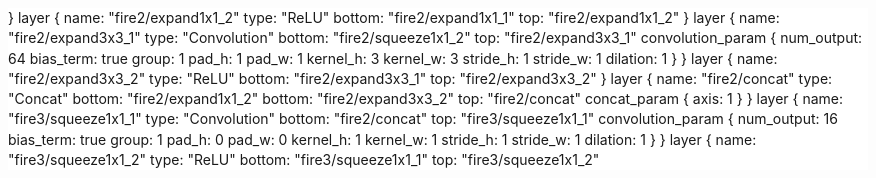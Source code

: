 }
layer {
  name: "fire2/expand1x1_2"
  type: "ReLU"
  bottom: "fire2/expand1x1_1"
  top: "fire2/expand1x1_2"
}
layer {
  name: "fire2/expand3x3_1"
  type: "Convolution"
  bottom: "fire2/squeeze1x1_2"
  top: "fire2/expand3x3_1"
  convolution_param {
    num_output: 64
    bias_term: true
    group: 1
    pad_h: 1
    pad_w: 1
    kernel_h: 3
    kernel_w: 3
    stride_h: 1
    stride_w: 1
    dilation: 1
  }
}
layer {
  name: "fire2/expand3x3_2"
  type: "ReLU"
  bottom: "fire2/expand3x3_1"
  top: "fire2/expand3x3_2"
}
layer {
  name: "fire2/concat"
  type: "Concat"
  bottom: "fire2/expand1x1_2"
  bottom: "fire2/expand3x3_2"
  top: "fire2/concat"
  concat_param {
    axis: 1
  }
}
layer {
  name: "fire3/squeeze1x1_1"
  type: "Convolution"
  bottom: "fire2/concat"
  top: "fire3/squeeze1x1_1"
  convolution_param {
    num_output: 16
    bias_term: true
    group: 1
    pad_h: 0
    pad_w: 0
    kernel_h: 1
    kernel_w: 1
    stride_h: 1
    stride_w: 1
    dilation: 1
  }
}
layer {
  name: "fire3/squeeze1x1_2"
  type: "ReLU"
  bottom: "fire3/squeeze1x1_1"
  top: "fire3/squeeze1x1_2"